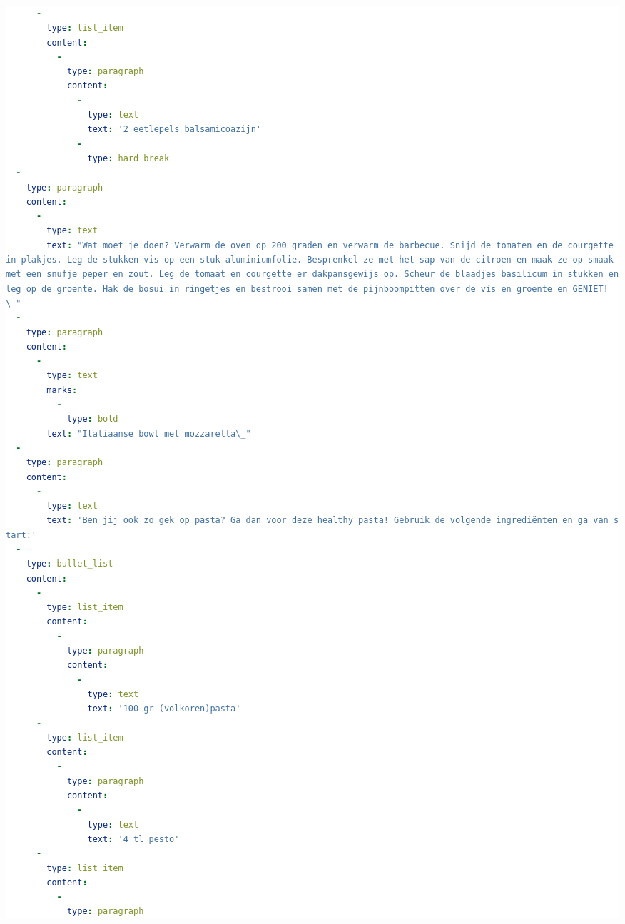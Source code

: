 ```yaml
      -
        type: list_item
        content:
          -
            type: paragraph
            content:
              -
                type: text
                text: '2 eetlepels balsamicoazijn'
              -
                type: hard_break
  -
    type: paragraph
    content:
      -
        type: text
        text: "Wat moet je doen? Verwarm de oven op 200 graden en verwarm de barbecue. Snijd de tomaten en de courgette in plakjes. Leg de stukken vis op een stuk aluminiumfolie. Besprenkel ze met het sap van de citroen en maak ze op smaak met een snufje peper en zout. Leg de tomaat en courgette er dakpansgewijs op. Scheur de blaadjes basilicum in stukken en leg op de groente. Hak de bosui in ringetjes en bestrooi samen met de pijnboompitten over de vis en groente en GENIET!\_"
  -
    type: paragraph
    content:
      -
        type: text
        marks:
          -
            type: bold
        text: "Italiaanse bowl met mozzarella\_"
  -
    type: paragraph
    content:
      -
        type: text
        text: 'Ben jij ook zo gek op pasta? Ga dan voor deze healthy pasta! Gebruik de volgende ingrediënten en ga van start:'
  -
    type: bullet_list
    content:
      -
        type: list_item
        content:
          -
            type: paragraph
            content:
              -
                type: text
                text: '100 gr (volkoren)pasta'
      -
        type: list_item
        content:
          -
            type: paragraph
            content:
              -
                type: text
                text: '4 tl pesto'
      -
        type: list_item
        content:
          -
            type: paragraph
```